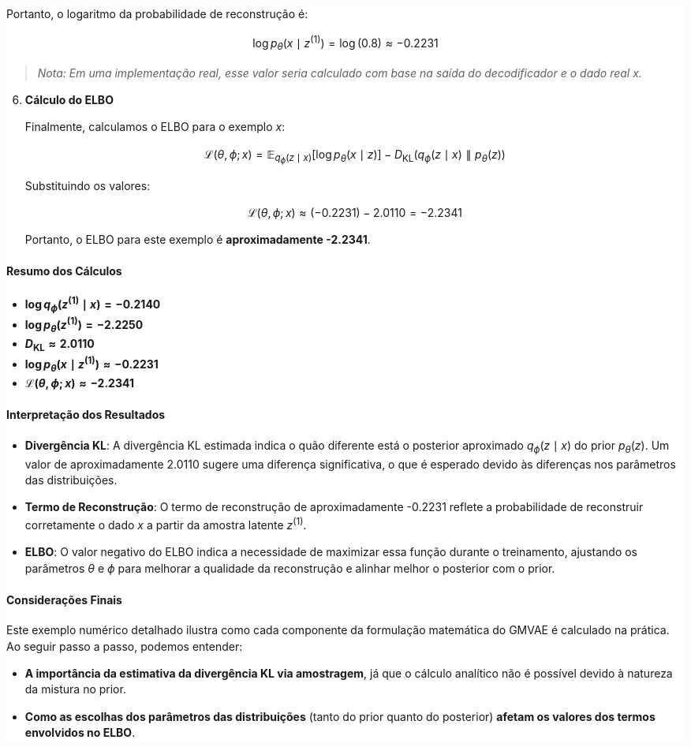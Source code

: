    Portanto, o logaritmo da probabilidade de reconstrução é:

   $$
   \log p_\theta(x \mid z^{(1)}) = \log(0.8) \approx -0.2231
   $$

   > *Nota: Em uma implementação real, esse valor seria calculado com base na saída do decodificador e o dado real $x$.*

6. **Cálculo do ELBO**

   Finalmente, calculamos o ELBO para o exemplo $x$:

   $$
   \mathcal{L}(\theta, \phi; x) = \mathbb{E}_{q_\phi(z \mid x)}[\log p_\theta(x \mid z)] - D_{\text{KL}}(q_\phi(z \mid x) \parallel p_\theta(z))
   $$

   Substituindo os valores:

   $$
   \mathcal{L}(\theta, \phi; x) \approx (-0.2231) - 2.0110 = -2.2341
   $$

   Portanto, o ELBO para este exemplo é **aproximadamente -2.2341**.

#### Resumo dos Cálculos

- **$\log q_\phi(z^{(1)} \mid x) = -0.2140$**
- **$\log p_\theta(z^{(1)}) = -2.2250$**
- **$D_{\text{KL}} \approx 2.0110$**
- **$\log p_\theta(x \mid z^{(1)}) \approx -0.2231$**
- **$\mathcal{L}(\theta, \phi; x) \approx -2.2341$**

#### Interpretação dos Resultados

- **Divergência KL**: A divergência KL estimada indica o quão diferente está o posterior aproximado $q_\phi(z \mid x)$ do prior $p_\theta(z)$. Um valor de aproximadamente 2.0110 sugere uma diferença significativa, o que é esperado devido às diferenças nos parâmetros das distribuições.

- **Termo de Reconstrução**: O termo de reconstrução de aproximadamente -0.2231 reflete a probabilidade de reconstruir corretamente o dado $x$ a partir da amostra latente $z^{(1)}$.

- **ELBO**: O valor negativo do ELBO indica a necessidade de maximizar essa função durante o treinamento, ajustando os parâmetros $\theta$ e $\phi$ para melhorar a qualidade da reconstrução e alinhar melhor o posterior com o prior.

#### Considerações Finais

Este exemplo numérico detalhado ilustra como cada componente da formulação matemática do GMVAE é calculado na prática. Ao seguir passo a passo, podemos entender:

- **A importância da estimativa da divergência KL via amostragem**, já que o cálculo analítico não é possível devido à natureza da mistura no prior.

- **Como as escolhas dos parâmetros das distribuições** (tanto do prior quanto do posterior) **afetam os valores dos termos envolvidos no ELBO**.
